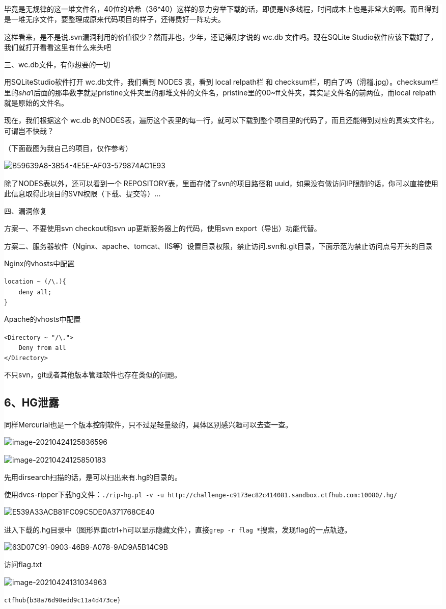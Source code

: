 毕竟是无规律的这一堆文件名，40位的哈希（36^40）这样的暴力穷举下载的话，即便是N多线程，时间成本上也是非常大的啊。而且得到是一堆无序文件，要整理成原来代码项目的样子，还得费好一阵功夫。

这样看来，是不是说.svn漏洞利用的价值很少？然而非也，少年，还记得刚才说的 wc.db 文件吗。现在SQLite Studio软件应该下载好了，我们就打开看看这里有什么来头吧

三、wc.db文件，有你想要的一切

用SQLiteStudio软件打开 wc.db文件，我们看到 NODES 表，看到 local relpath栏 和 checksum栏，明白了吗（滑稽.jpg）。checksum栏里的$sha1$后面的那串数字就是pristine文件夹里的那堆文件的文件名，pristine里的00~ff文件夹，其实是文件名的前两位，而local relpath就是原始的文件名。

现在，我们根据这个 wc.db 的NODES表，遍历这个表里的每一行，就可以下载到整个项目里的代码了，而且还能得到对应的真实文件名，可谓岂不快哉？

（下面截图为我自己的项目，仅作参考）

![B59639A8-3B54-4E5E-AF03-579874AC1E93](https://gitee.com/Harveysn0w/mac-note_img/raw/master/20210423233825.png)

除了NODES表以外，还可以看到一个 REPOSITORY表，里面存储了svn的项目路径和 uuid，如果没有做访问IP限制的话，你可以直接使用此信息取得此项目的SVN权限（下载、提交等）…

四、漏洞修复

方案一、不要使用svn checkout和svn up更新服务器上的代码，使用svn export（导出）功能代替。

方案二、服务器软件（Nginx、apache、tomcat、IIS等）设置目录权限，禁止访问.svn和.git目录，下面示范为禁止访问点号开头的目录

Nginx的vhosts中配置

```
location ~ (/\.){
    deny all;
}
```

Apache的vhosts中配置

```
<Directory ~ "/\.">
    Deny from all
</Directory>
```

不只svn，git或者其他版本管理软件也存在类似的问题。

## 6、HG泄露

同样Mercurial也是一个版本控制软件，只不过是轻量级的，具体区别感兴趣可以去查一查。

![image-20210424125836596](https://gitee.com/Harveysn0w/mac-note_img/raw/master/20210424125836.png)

![image-20210424125850183](https://gitee.com/Harveysn0w/mac-note_img/raw/master/20210424125850.png)

先用dirsearch扫描的话，是可以扫出来有.hg的目录的。

使用dvcs-ripper下载hg文件：`./rip-hg.pl -v -u http://challenge-c9173ec82c414081.sandbox.ctfhub.com:10080/.hg/`

![E539A33ACB81FC09C5DE0A371768CE40](https://gitee.com/Harveysn0w/mac-note_img/raw/master/20210424130618.jpg)

进入下载的.hg目录中（图形界面ctrl+h可以显示隐藏文件），直接`grep -r flag *`搜索，发现flag的一点轨迹。

![63D07C91-0903-46B9-A078-9AD9A5B14C9B](https://gitee.com/Harveysn0w/mac-note_img/raw/master/20210424130947.png)

访问flag.txt

![image-20210424131034963](https://gitee.com/Harveysn0w/mac-note_img/raw/master/20210424131035.png)

```
ctfhub{b38a76d98edd9c11a4d473ce}
```

